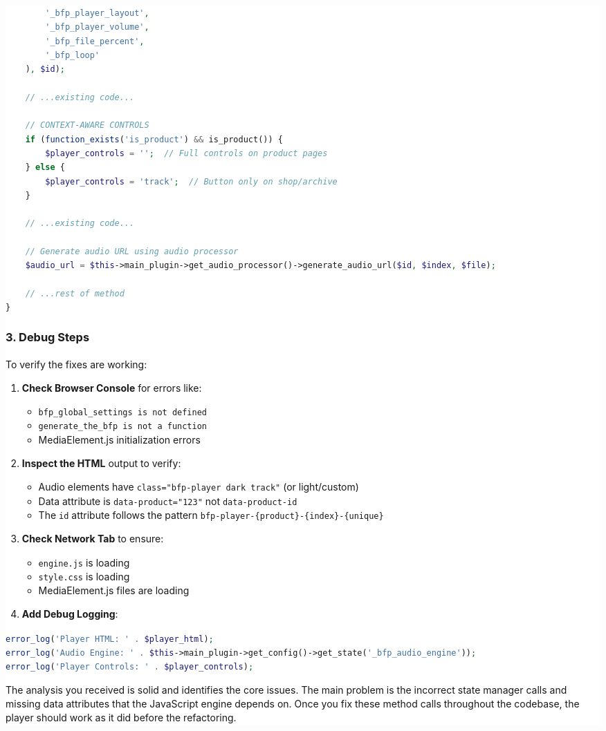```php
        '_bfp_player_layout',
        '_bfp_player_volume',
        '_bfp_file_percent',
        '_bfp_loop'
    ), $id);
    
    // ...existing code...
    
    // CONTEXT-AWARE CONTROLS
    if (function_exists('is_product') && is_product()) {
        $player_controls = '';  // Full controls on product pages
    } else {
        $player_controls = 'track';  // Button only on shop/archive
    }
    
    // ...existing code...
    
    // Generate audio URL using audio processor
    $audio_url = $this->main_plugin->get_audio_processor()->generate_audio_url($id, $index, $file);
    
    // ...rest of method
}
```

### 3. **Debug Steps**

To verify the fixes are working:

1. **Check Browser Console** for errors like:
   - `bfp_global_settings is not defined`
   - `generate_the_bfp is not a function`
   - MediaElement.js initialization errors

2. **Inspect the HTML** output to verify:
   - Audio elements have `class="bfp-player dark track"` (or light/custom)
   - Data attribute is `data-product="123"` not `data-product-id`
   - The `id` attribute follows the pattern `bfp-player-{product}-{index}-{unique}`

3. **Check Network Tab** to ensure:
   - `engine.js` is loading
   - `style.css` is loading
   - MediaElement.js files are loading

4. **Add Debug Logging**:
```php
error_log('Player HTML: ' . $player_html);
error_log('Audio Engine: ' . $this->main_plugin->get_config()->get_state('_bfp_audio_engine'));
error_log('Player Controls: ' . $player_controls);
```

The analysis you received is solid and identifies the core issues. The main problem is the incorrect state manager calls and missing data attributes that the JavaScript engine depends on. Once you fix these method calls throughout the codebase, the player should work as it did before the refactoring.
